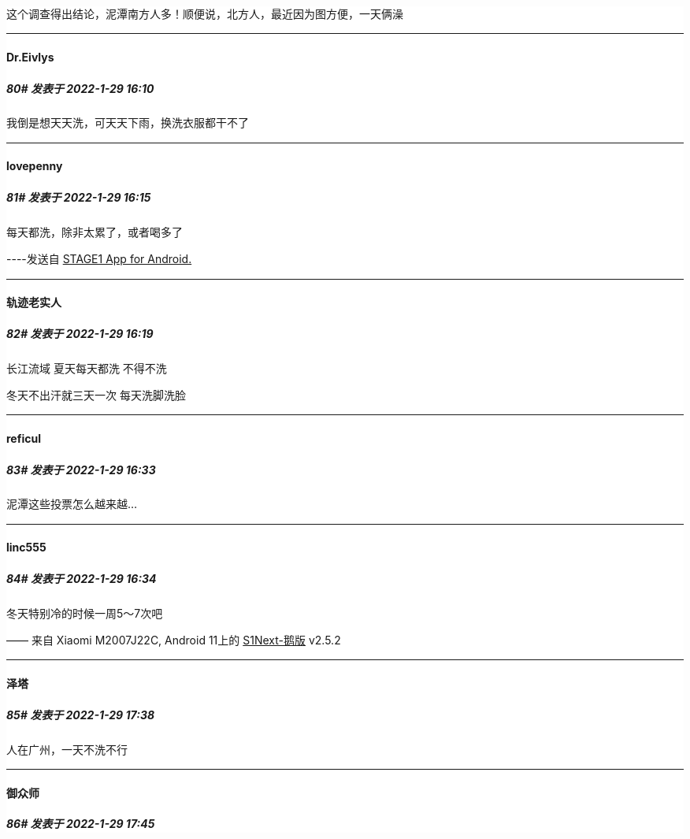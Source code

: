 这个调查得出结论，泥潭南方人多！顺便说，北方人，最近因为图方便，一天俩澡

*****

####  Dr.Eivlys  
##### 80#       发表于 2022-1-29 16:10

我倒是想天天洗，可天天下雨，换洗衣服都干不了

*****

####  lovepenny  
##### 81#       发表于 2022-1-29 16:15

每天都洗，除非太累了，或者喝多了

----发送自 [STAGE1 App for Android.](http://stage1.5j4m.com/?1.37)

*****

####  轨迹老实人  
##### 82#       发表于 2022-1-29 16:19

长江流域 夏天每天都洗 不得不洗

冬天不出汗就三天一次 每天洗脚洗脸



*****

####  reficul  
##### 83#       发表于 2022-1-29 16:33

泥潭这些投票怎么越来越…

*****

####  linc555  
##### 84#       发表于 2022-1-29 16:34

冬天特别冷的时候一周5～7次吧 

—— 来自 Xiaomi M2007J22C, Android 11上的 [S1Next-鹅版](https://github.com/ykrank/S1-Next/releases) v2.5.2



*****

####  泽塔  
##### 85#       发表于 2022-1-29 17:38

人在广州，一天不洗不行

*****

####  御众师  
##### 86#       发表于 2022-1-29 17:45
